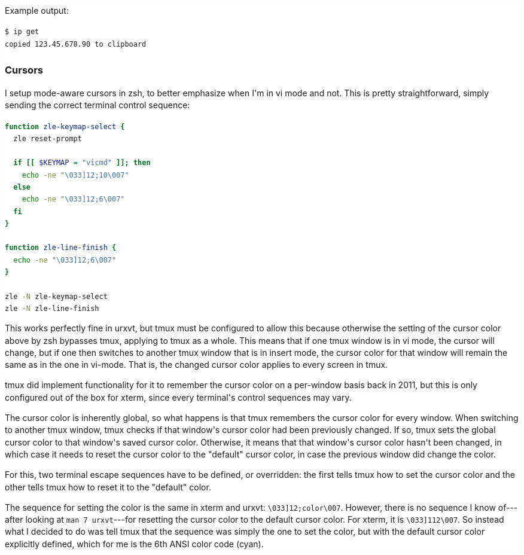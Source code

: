 Example output:

``` console
$ ip get
copied 123.45.678.90 to clipboard
```

### Cursors

I setup mode-aware cursors in zsh, to better emphasize when I'm in vi mode and not. This is pretty straightforward, simply sending the correct terminal control sequence:

``` bash
function zle-keymap-select {
  zle reset-prompt

  if [[ $KEYMAP = "vicmd" ]]; then
    echo -ne "\033]12;10\007"
  else
    echo -ne "\033]12;6\007"
  fi
}

function zle-line-finish {
  echo -ne "\033]12;6\007"
}

zle -N zle-keymap-select
zle -N zle-line-finish
```

This works perfectly fine in urxvt, but tmux must be configured to allow this because otherwise the setting of the cursor color above by zsh bypasses tmux, applying to tmux as a whole. This means that if one tmux window is in vi mode, the cursor will change, but if one then switches to another tmux window that is in insert mode, the cursor color for that window will remain the same as in the one in vi-mode. That is, the changed cursor color applies to every screen in tmux.

tmux did implement functionality for it to remember the cursor color on a per-window basis back in 2011, but this is only configured out of the box for xterm, since every terminal's control sequences may vary.

The cursor color is inherently global, so what happens is that tmux remembers the cursor color for every window. When switching to another tmux window, tmux checks if that window's cursor color had been previously changed. If so, tmux sets the global cursor color to that window's saved cursor color. Otherwise, it means that that window's cursor color hasn't been changed, in which case it needs to reset the cursor color to the "default" cursor color, in case the previous window did change the color.

For this, two terminal escape sequences have to be defined, or overridden: the first tells tmux how to set the cursor color and the other tells tmux how to reset it to the "default" color.

The sequence for setting the color is the same in xterm and urxvt: `\033]12;color\007`. However, there is no sequence I know of---after looking at `man 7 urxvt`---for resetting the cursor color to the default cursor color. For xterm, it is `\033]112\007`. So instead what I decided to do was tell tmux that the sequence was simply the one to set the color, but with the default cursor color explicitly defined, which for me is the 6th ANSI color code (cyan).


[cargo culting]: http://en.wikipedia.org/wiki/Cargo_cult_programming
[dotfiles]: http://en.wikipedia.org/wiki/Dotfile#Unix_and_Unix-like_environments
[my own dotfiles]: https://github.com/blaenk/dots
[holman's dotfiles]: https://github.com/holman/dotfiles
[antigen]: https://github.com/zsh-users/antigen
[vundle]: https://github.com/gmarik/Vundle.vim
[syntax-highlighting]: https://github.com/zsh-users/zsh-syntax-highlighting
[completions]: https://github.com/zsh-users/zsh-completions
[mumble]: http://mumble.sourceforge.net/
[syncplay]: http://syncplay.pl/ 
[ipinfo.io]: http://ipinfo.io
[ip]: http://man7.org/linux/man-pages/man8/ip.8.html
[highlighting]: https://github.com/blaenk/dots/blob/master/zsh/zsh/highlight.zsh
[customization]: /posts/terminal-customization/#prompt
[this one]: /posts/a-simpler-vim-statusline/
[here]: /posts/a-simpler-vim-statusline/#redesign